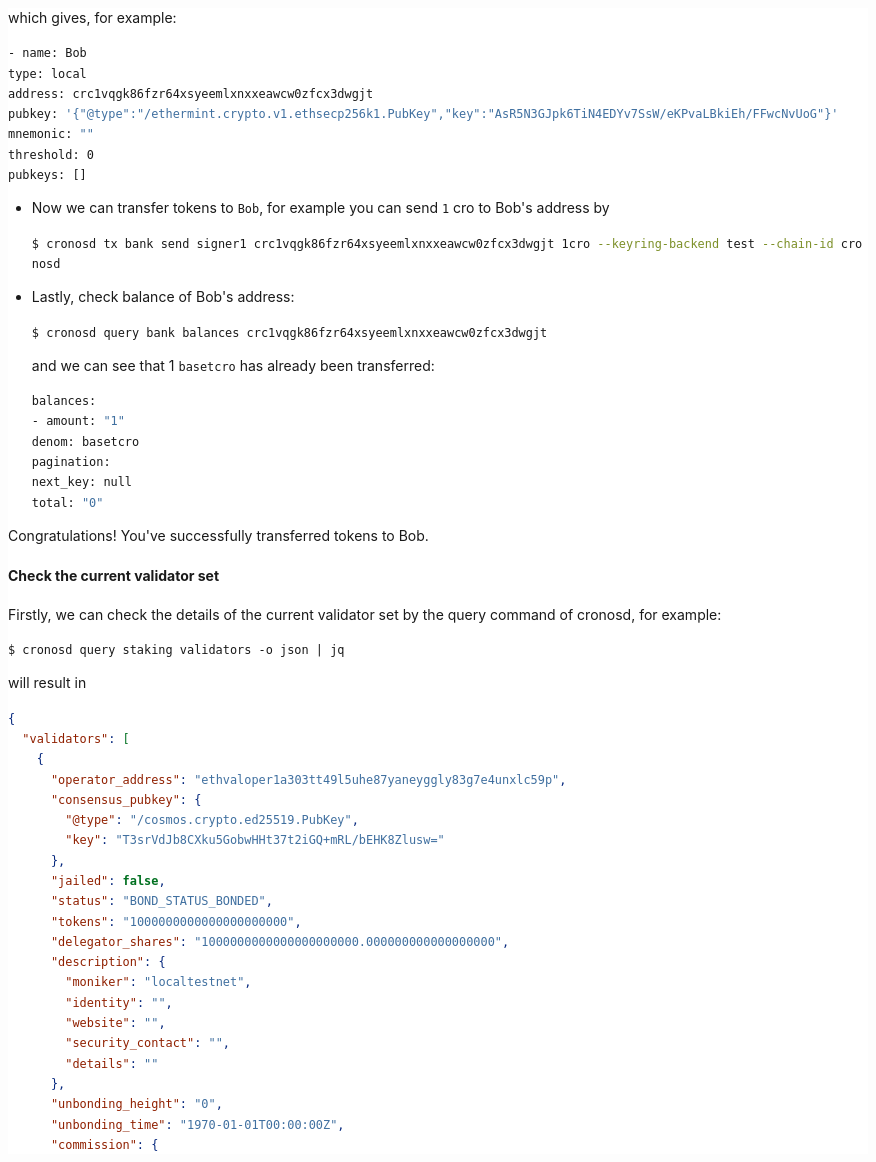   which gives, for example:

  ```bash
  - name: Bob
  type: local
  address: crc1vqgk86fzr64xsyeemlxnxxeawcw0zfcx3dwgjt
  pubkey: '{"@type":"/ethermint.crypto.v1.ethsecp256k1.PubKey","key":"AsR5N3GJpk6TiN4EDYv7SsW/eKPvaLBkiEh/FFwcNvUoG"}'
  mnemonic: ""
  threshold: 0
  pubkeys: []
  ```

- Now we can transfer tokens to `Bob`, for example you can send `1` cro to Bob's address by

  ```sh
  $ cronosd tx bank send signer1 crc1vqgk86fzr64xsyeemlxnxxeawcw0zfcx3dwgjt 1cro --keyring-backend test --chain-id cronosd
  ```

- Lastly, check balance of Bob's address:
  ```sh
  $ cronosd query bank balances crc1vqgk86fzr64xsyeemlxnxxeawcw0zfcx3dwgjt
  ```
  and we can see that 1 `basetcro` has already been transferred:
  ```bash
  balances:
  - amount: "1"
  denom: basetcro
  pagination:
  next_key: null
  total: "0"
  ```

Congratulations! You've successfully transferred tokens to Bob.

#### Check the current validator set

Firstly, we can check the details of the current validator set by the query command of cronosd, for example:

```
$ cronosd query staking validators -o json | jq
```

will result in

```json
{
  "validators": [
    {
      "operator_address": "ethvaloper1a303tt49l5uhe87yaneyggly83g7e4unxlc59p",
      "consensus_pubkey": {
        "@type": "/cosmos.crypto.ed25519.PubKey",
        "key": "T3srVdJb8CXku5GobwHHt37t2iGQ+mRL/bEHK8Zlusw="
      },
      "jailed": false,
      "status": "BOND_STATUS_BONDED",
      "tokens": "1000000000000000000000",
      "delegator_shares": "1000000000000000000000.000000000000000000",
      "description": {
        "moniker": "localtestnet",
        "identity": "",
        "website": "",
        "security_contact": "",
        "details": ""
      },
      "unbonding_height": "0",
      "unbonding_time": "1970-01-01T00:00:00Z",
      "commission": {
```